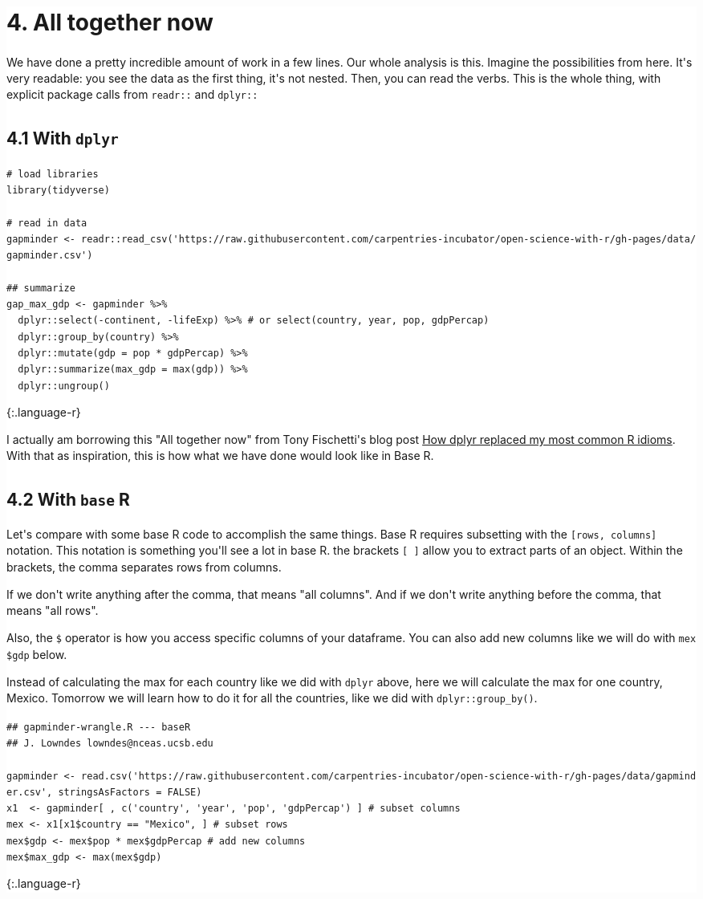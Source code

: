 
# 4. All together now

We have done a pretty incredible amount of work in a few lines. Our whole analysis is this. Imagine the possibilities from here. It's very readable: you see the data as the first thing, it's not nested. Then, you can read the verbs. This is the whole thing, with explicit package calls from `readr::` and `dplyr::`   


## 4.1 With `dplyr`
~~~
# load libraries
library(tidyverse) 

# read in data
gapminder <- readr::read_csv('https://raw.githubusercontent.com/carpentries-incubator/open-science-with-r/gh-pages/data/gapminder.csv') 

## summarize
gap_max_gdp <- gapminder %>% 
  dplyr::select(-continent, -lifeExp) %>% # or select(country, year, pop, gdpPercap)
  dplyr::group_by(country) %>%
  dplyr::mutate(gdp = pop * gdpPercap) %>%
  dplyr::summarize(max_gdp = max(gdp)) %>%
  dplyr::ungroup() 
~~~
{:.language-r}

I actually am borrowing this "All together now" from Tony Fischetti's blog post [How dplyr replaced my most common R idioms](http://www.statsblogs.com/2014/02/10/how-dplyr-replaced-my-most-common-r-idioms/). With that as inspiration, this is how what we have done would look like in Base R.

## 4.2 With `base` R

Let's compare with some base R code to accomplish the same things. Base R requires subsetting with the `[rows, columns]` notation. This notation is something you'll see a lot in base R. the brackets `[ ]` allow you to extract parts of an object. Within the brackets, the comma separates rows from columns. 

If we don't write anything after the comma, that means "all columns". And if we don't write anything before the comma, that means "all rows". 

Also, the `$` operator is how you access specific columns of your dataframe. You can also add new columns like we will do with `mex$gdp` below. 

Instead of calculating the max for each country like we did with `dplyr` above, here we will calculate the max for one country, Mexico. Tomorrow we will learn how to do it for all the countries, like we did with `dplyr::group_by()`.

~~~
## gapminder-wrangle.R --- baseR
## J. Lowndes lowndes@nceas.ucsb.edu

gapminder <- read.csv('https://raw.githubusercontent.com/carpentries-incubator/open-science-with-r/gh-pages/data/gapminder.csv', stringsAsFactors = FALSE) 
x1  <- gapminder[ , c('country', 'year', 'pop', 'gdpPercap') ] # subset columns
mex <- x1[x1$country == "Mexico", ] # subset rows
mex$gdp <- mex$pop * mex$gdpPercap # add new columns
mex$max_gdp <- max(mex$gdp)
~~~
{:.language-r}
